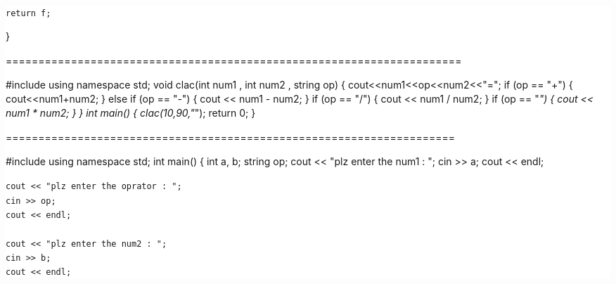     return f;

}



======================================================================



#include <iostream>
using namespace std;
void clac(int num1 , int num2 , string op)
{
    cout<<num1<<op<<num2<<"=";
    if (op == "+")
    {
        cout<<num1+num2;
    }
    else if (op == "-")
    {
        cout << num1 - num2;
    }
    if (op == "/")
    {
        cout << num1 / num2;
    }
    if (op == "*")
    {
        cout << num1 * num2;
    }
}
int main()
{
    clac(10,90,"*");
    return 0;
}


=====================================================================


#include <iostream>
using namespace std;
int main()
{
	int a, b;
	string op;
	cout << "plz enter the num1 : ";
	cin >> a;
	cout << endl;

	cout << "plz enter the oprator : ";
	cin >> op;
	cout << endl;
	
	cout << "plz enter the num2 : ";
	cin >> b;
	cout << endl;
